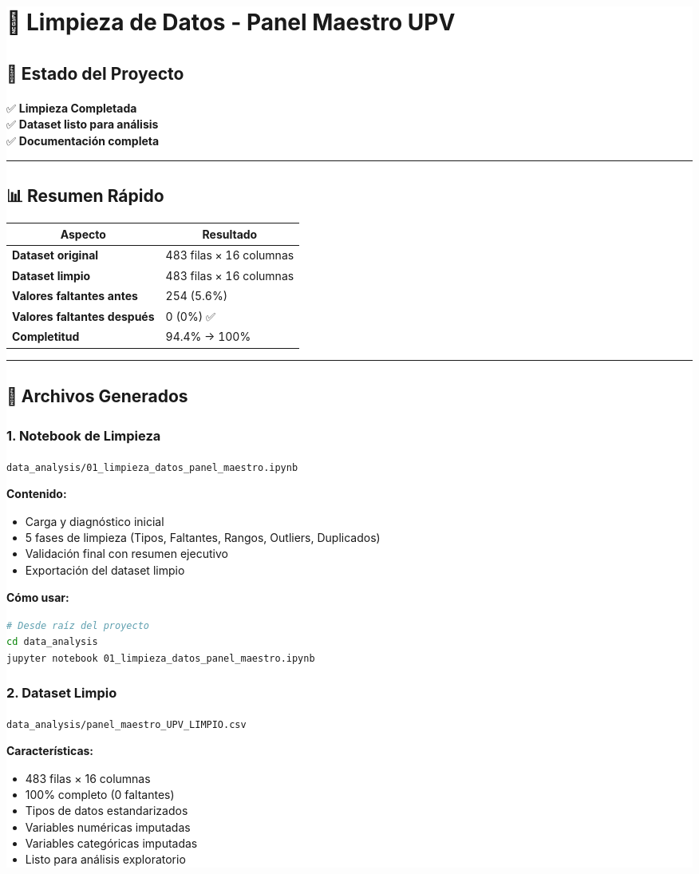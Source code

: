 # 🧹 Limpieza de Datos - Panel Maestro UPV

## 📌 Estado del Proyecto

✅ **Limpieza Completada**  
✅ **Dataset listo para análisis**  
✅ **Documentación completa**

---

## 📊 Resumen Rápido

| Aspecto | Resultado |
|--------|-----------|
| **Dataset original** | 483 filas × 16 columnas |
| **Dataset limpio** | 483 filas × 16 columnas |
| **Valores faltantes antes** | 254 (5.6%) |
| **Valores faltantes después** | 0 (0%) ✅ |
| **Completitud** | 94.4% → 100% |

---

## 📁 Archivos Generados

### 1. Notebook de Limpieza
```
data_analysis/01_limpieza_datos_panel_maestro.ipynb
```
**Contenido:**
- Carga y diagnóstico inicial
- 5 fases de limpieza (Tipos, Faltantes, Rangos, Outliers, Duplicados)
- Validación final con resumen ejecutivo
- Exportación del dataset limpio

**Cómo usar:**
```bash
# Desde raíz del proyecto
cd data_analysis
jupyter notebook 01_limpieza_datos_panel_maestro.ipynb
```

### 2. Dataset Limpio
```
data_analysis/panel_maestro_UPV_LIMPIO.csv
```
**Características:**
- 483 filas × 16 columnas
- 100% completo (0 faltantes)
- Tipos de datos estandarizados
- Variables numéricas imputadas
- Variables categóricas imputadas
- Listo para análisis exploratorio

